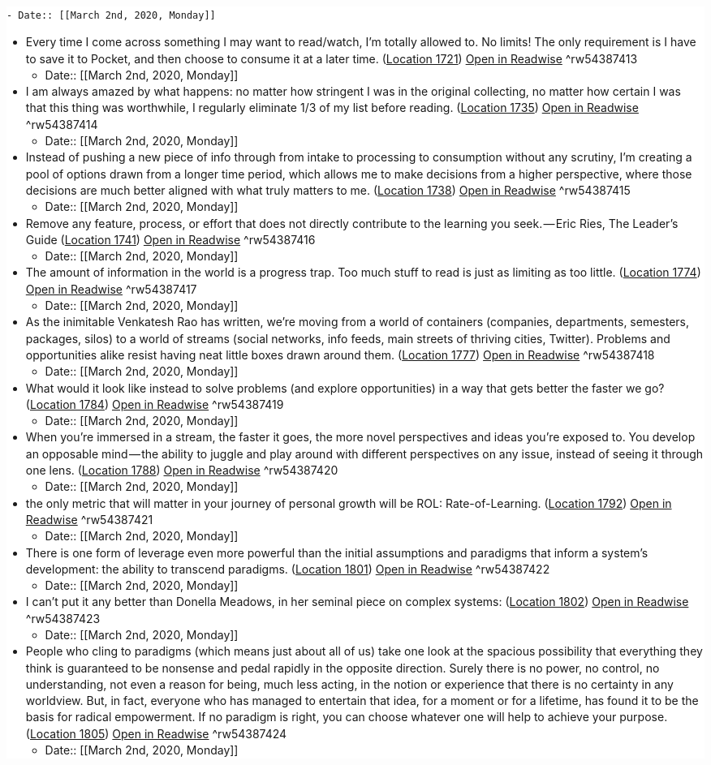     - Date:: [[March 2nd, 2020, Monday]]
- Every time I come across something I may want to read/watch, I’m totally allowed to. No limits! The only requirement is I have to save it to Pocket, and then choose to consume it at a later time. ([Location 1721](https://readwise.io/to_kindle?action=open&asin=B075VXH7ZL&location=1721)) [Open in Readwise](https://readwise.io/open/54387413) ^rw54387413
    - Date:: [[March 2nd, 2020, Monday]]
- I am always amazed by what happens: no matter how stringent I was in the original collecting, no matter how certain I was that this thing was worthwhile, I regularly eliminate 1/3 of my list before reading. ([Location 1735](https://readwise.io/to_kindle?action=open&asin=B075VXH7ZL&location=1735)) [Open in Readwise](https://readwise.io/open/54387414) ^rw54387414
    - Date:: [[March 2nd, 2020, Monday]]
- Instead of pushing a new piece of info through from intake to processing to consumption without any scrutiny, I’m creating a pool of options drawn from a longer time period, which allows me to make decisions from a higher perspective, where those decisions are much better aligned with what truly matters to me. ([Location 1738](https://readwise.io/to_kindle?action=open&asin=B075VXH7ZL&location=1738)) [Open in Readwise](https://readwise.io/open/54387415) ^rw54387415
    - Date:: [[March 2nd, 2020, Monday]]
- Remove any feature, process, or effort that does not directly contribute to the learning you seek. — Eric Ries, The Leader’s Guide ([Location 1741](https://readwise.io/to_kindle?action=open&asin=B075VXH7ZL&location=1741)) [Open in Readwise](https://readwise.io/open/54387416) ^rw54387416
    - Date:: [[March 2nd, 2020, Monday]]
- The amount of information in the world is a progress trap. Too much stuff to read is just as limiting as too little. ([Location 1774](https://readwise.io/to_kindle?action=open&asin=B075VXH7ZL&location=1774)) [Open in Readwise](https://readwise.io/open/54387417) ^rw54387417
    - Date:: [[March 2nd, 2020, Monday]]
- As the inimitable Venkatesh Rao has written, we’re moving from a world of containers (companies, departments, semesters, packages, silos) to a world of streams (social networks, info feeds, main streets of thriving cities, Twitter). Problems and opportunities alike resist having neat little boxes drawn around them. ([Location 1777](https://readwise.io/to_kindle?action=open&asin=B075VXH7ZL&location=1777)) [Open in Readwise](https://readwise.io/open/54387418) ^rw54387418
    - Date:: [[March 2nd, 2020, Monday]]
- What would it look like instead to solve problems (and explore opportunities) in a way that gets better the faster we go? ([Location 1784](https://readwise.io/to_kindle?action=open&asin=B075VXH7ZL&location=1784)) [Open in Readwise](https://readwise.io/open/54387419) ^rw54387419
    - Date:: [[March 2nd, 2020, Monday]]
- When you’re immersed in a stream, the faster it goes, the more novel perspectives and ideas you’re exposed to. You develop an opposable mind — the ability to juggle and play around with different perspectives on any issue, instead of seeing it through one lens. ([Location 1788](https://readwise.io/to_kindle?action=open&asin=B075VXH7ZL&location=1788)) [Open in Readwise](https://readwise.io/open/54387420) ^rw54387420
    - Date:: [[March 2nd, 2020, Monday]]
- the only metric that will matter in your journey of personal growth will be ROL: Rate-of-Learning. ([Location 1792](https://readwise.io/to_kindle?action=open&asin=B075VXH7ZL&location=1792)) [Open in Readwise](https://readwise.io/open/54387421) ^rw54387421
    - Date:: [[March 2nd, 2020, Monday]]
- There is one form of leverage even more powerful than the initial assumptions and paradigms that inform a system’s development: the ability to transcend paradigms. ([Location 1801](https://readwise.io/to_kindle?action=open&asin=B075VXH7ZL&location=1801)) [Open in Readwise](https://readwise.io/open/54387422) ^rw54387422
    - Date:: [[March 2nd, 2020, Monday]]
- I can’t put it any better than Donella Meadows, in her seminal piece on complex systems: ([Location 1802](https://readwise.io/to_kindle?action=open&asin=B075VXH7ZL&location=1802)) [Open in Readwise](https://readwise.io/open/54387423) ^rw54387423
    - Date:: [[March 2nd, 2020, Monday]]
- People who cling to paradigms (which means just about all of us) take one look at the spacious possibility that everything they think is guaranteed to be nonsense and pedal rapidly in the opposite direction. Surely there is no power, no control, no understanding, not even a reason for being, much less acting, in the notion or experience that there is no certainty in any worldview. But, in fact, everyone who has managed to entertain that idea, for a moment or for a lifetime, has found it to be the basis for radical empowerment. If no paradigm is right, you can choose whatever one will help to achieve your purpose. ([Location 1805](https://readwise.io/to_kindle?action=open&asin=B075VXH7ZL&location=1805)) [Open in Readwise](https://readwise.io/open/54387424) ^rw54387424
    - Date:: [[March 2nd, 2020, Monday]]